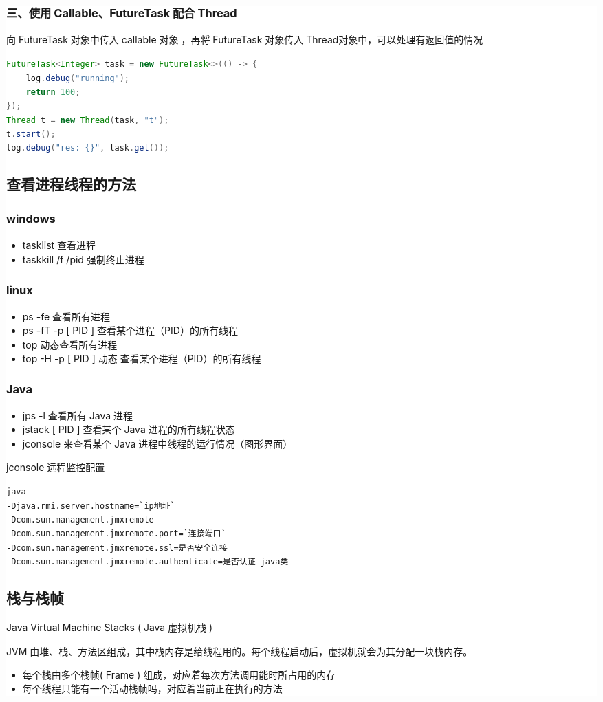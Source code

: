 ### 三、使用 Callable、FutureTask 配合 Thread

向 FutureTask 对象中传入 callable 对象 ，再将 FutureTask 对象传入 Thread对象中，可以处理有返回值的情况

```java
FutureTask<Integer> task = new FutureTask<>(() -> {  
	log.debug("running");  
	return 100;  
});  
Thread t = new Thread(task, "t");  
t.start();  
log.debug("res: {}", task.get());

```

## 查看进程线程的方法

### windows

- tasklist 查看进程
- taskkill /f /pid 强制终止进程

### linux

- ps -fe 查看所有进程
- ps -fT -p  [ PID ]  查看某个进程（PID）的所有线程
- top 动态查看所有进程
- top -H -p [ PID ] 动态 查看某个进程（PID）的所有线程

### Java

- jps -l 查看所有 Java 进程
- jstack [ PID ]  查看某个 Java 进程的所有线程状态
- jconsole 来查看某个 Java 进程中线程的运行情况（图形界面）

jconsole 远程监控配置

```linux
java
-Djava.rmi.server.hostname=`ip地址`
-Dcom.sun.management.jmxremote
-Dcom.sun.management.jmxremote.port=`连接端口`
-Dcom.sun.management.jmxremote.ssl=是否安全连接
-Dcom.sun.management.jmxremote.authenticate=是否认证 java类
```

## 栈与栈帧

Java Virtual Machine Stacks ( Java 虚拟机栈 )

JVM 由堆、栈、方法区组成，其中栈内存是给线程用的。每个线程启动后，虚拟机就会为其分配一块栈内存。

- 每个栈由多个栈帧( Frame ) 组成，对应着每次方法调用能时所占用的内存
- 每个线程只能有一个活动栈帧吗，对应着当前正在执行的方法
